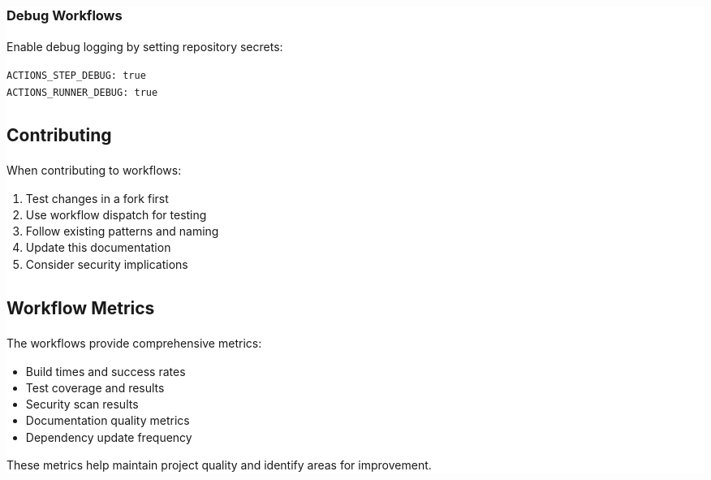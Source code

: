 ### Debug Workflows

Enable debug logging by setting repository secrets:
```
ACTIONS_STEP_DEBUG: true
ACTIONS_RUNNER_DEBUG: true
```

## Contributing

When contributing to workflows:

1. Test changes in a fork first
2. Use workflow dispatch for testing
3. Follow existing patterns and naming
4. Update this documentation
5. Consider security implications

## Workflow Metrics

The workflows provide comprehensive metrics:

- Build times and success rates
- Test coverage and results
- Security scan results
- Documentation quality metrics
- Dependency update frequency

These metrics help maintain project quality and identify areas for improvement.

